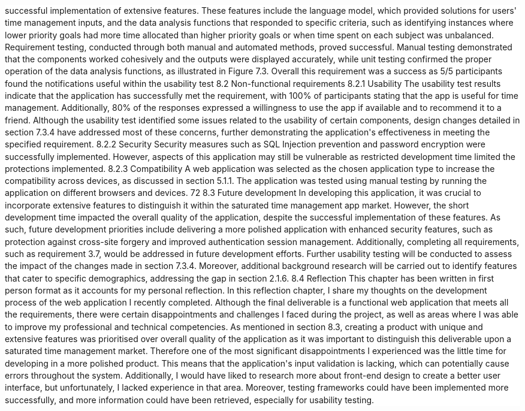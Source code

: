 successful implementation of extensive features. These features include the language model, which
provided solutions for users' time management inputs, and the data analysis functions that
responded to specific criteria, such as identifying instances where lower priority goals had more time
allocated than higher priority goals or when time spent on each subject was unbalanced.
Requirement testing, conducted through both manual and automated methods, proved successful.
Manual testing demonstrated that the components worked cohesively and the outputs were
displayed accurately, while unit testing confirmed the proper operation of the data analysis
functions, as illustrated in Figure 7.3. Overall this requirement was a success as 5/5 participants
found the notifications useful within the usability test
8.2 Non-functional requirements
8.2.1 Usability
The usability test results indicate that the application has successfully met the requirement, with
100% of participants stating that the app is useful for time management. Additionally, 80% of the
responses expressed a willingness to use the app if available and to recommend it to a friend.
Although the usability test identified some issues related to the usability of certain components,
design changes detailed in section 7.3.4 have addressed most of these concerns, further
demonstrating the application's effectiveness in meeting the specified requirement.
8.2.2 Security
Security measures such as SQL Injection prevention and password encryption were successfully
implemented. However, aspects of this application may still be vulnerable as restricted development
time limited the protections implemented.
8.2.3 Compatibility
A web application was selected as the chosen application type to increase the compatibility across
devices, as discussed in section 5.1.1. The application was tested using manual testing by running the
application on different browsers and devices.
72
8.3 Future development
In developing this application, it was crucial to incorporate extensive features to distinguish it within
the saturated time management app market. However, the short development time impacted the
overall quality of the application, despite the successful implementation of these features. As such,
future development priorities include delivering a more polished application with enhanced security
features, such as protection against cross-site forgery and improved authentication session
management. Additionally, completing all requirements, such as requirement 3.7, would be
addressed in future development efforts. Further usability testing will be conducted to assess the
impact of the changes made in section 7.3.4. Moreover, additional background research will be
carried out to identify features that cater to specific demographics, addressing the gap in section
2.1.6.
8.4 Reflection
This chapter has been written in first person format as it accounts for my personal reflection. In this
reflection chapter, I share my thoughts on the development process of the web application I recently
completed. Although the final deliverable is a functional web application that meets all the
requirements, there were certain disappointments and challenges I faced during the project, as well
as areas where I was able to improve my professional and technical competencies.
As mentioned in section 8.3, creating a product with unique and extensive features was prioritised
over overall quality of the application as it was important to distinguish this deliverable upon a
saturated time management market. Therefore one of the most significant disappointments I
experienced was the little time for developing in a more polished product. This means that the
application's input validation is lacking, which can potentially cause errors throughout the system.
Additionally, I would have liked to research more about front-end design to create a better user
interface, but unfortunately, I lacked experience in that area. Moreover, testing frameworks could
have been implemented more successfully, and more information could have been retrieved,
especially for usability testing.
